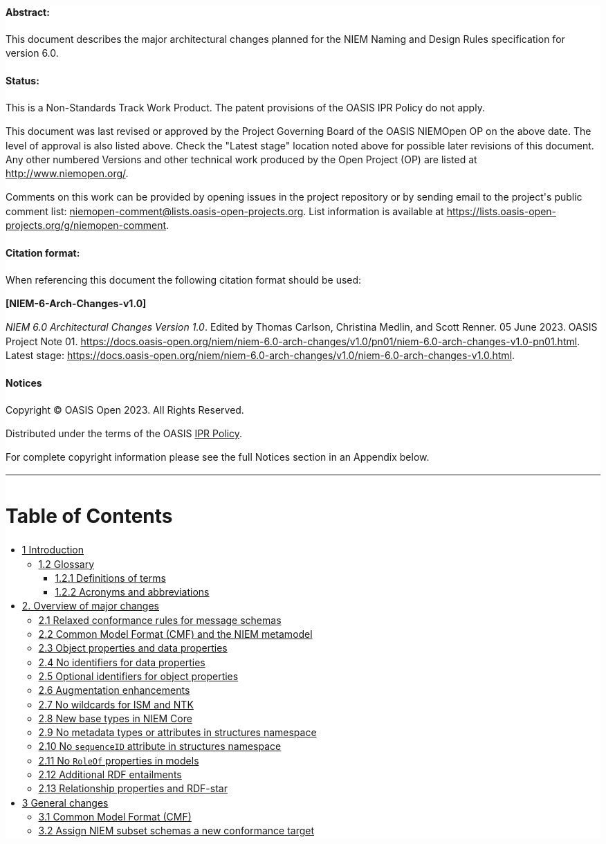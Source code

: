 
#### Abstract:
This document describes the major architectural changes planned for the NIEM Naming and Design Rules specification for version 6.0.

#### Status:
This is a Non-Standards Track Work Product. The patent provisions of the OASIS IPR Policy do not apply.

This document was last revised or approved by the Project Governing Board of the OASIS NIEMOpen OP on the above date. The level of approval is also listed above. Check the "Latest stage" location noted above for possible later revisions of this document. Any other numbered Versions and other technical work produced by the Open Project (OP) are listed at http://www.niemopen.org/.

Comments on this work can be provided by opening issues in the project repository or by sending email to the project's public comment list: niemopen-comment@lists.oasis-open-projects.org. List information is available at https://lists.oasis-open-projects.org/g/niemopen-comment.

#### Citation format:
When referencing this document the following citation format should be used:

**[NIEM-6-Arch-Changes-v1.0]**

*NIEM 6.0 Architectural Changes Version 1.0*. Edited by Thomas Carlson, Christina Medlin, and Scott Renner. 05 June 2023. OASIS Project Note 01. https://docs.oasis-open.org/niem/niem-6.0-arch-changes/v1.0/pn01/niem-6.0-arch-changes-v1.0-pn01.html. Latest stage: https://docs.oasis-open.org/niem/niem-6.0-arch-changes/v1.0/niem-6.0-arch-changes-v1.0.html.

#### Notices
Copyright &copy; OASIS Open 2023. All Rights Reserved.

Distributed under the terms of the OASIS [IPR Policy](https://www.oasis-open.org/policies-guidelines/ipr/).

For complete copyright information please see the full Notices section in an Appendix below.

-------

# Table of Contents

- [1 Introduction](#1-introduction)
	- [1.2 Glossary](#12-glossary)
		- [1.2.1 Definitions of terms](#121-definitions-of-terms)
		- [1.2.2 Acronyms and abbreviations](#122-acronyms-and-abbreviations)
- [2. Overview of major changes](#2-overview-of-major-changes)
	- [2.1 Relaxed conformance rules for message schemas](#21-relaxed-conformance-rules-for-message-schemas)
	- [2.2 Common Model Format (CMF) and the NIEM metamodel](#22-common-model-format-cmf-and-the-niem-metamodel)
	- [2.3 Object properties and data properties](#23-object-properties-and-data-properties)
	- [2.4 No identifiers for data properties](#24-no-identifiers-for-data-properties)
	- [2.5 Optional identifiers for object properties](#25-optional-identifiers-for-object-properties)
	- [2.6 Augmentation enhancements](#26-augmentation-enhancements)
	- [2.7 No wildcards for ISM and NTK](#27-no-wildcards-for-ism-and-ntk)
	- [2.8 New base types in NIEM Core](#28-new-base-types-in-niem-core)
	- [2.9 No metadata types or attributes in structures namespace](#29-no-metadata-types-or-attributes-in-structures-namespace)
	- [2.10 No `sequenceID` attribute in structures namespace](#210-no-sequenceid-attribute-in-structures-namespace)
	- [2.11 No `RoleOf` properties in models](#211-no-roleof-properties-in-models)
	- [2.12 Additional RDF entailments](#212-additional-rdf-entailments)
	- [2.13 Relationship properties and RDF-star](#213-relationship-properties-and-rdf-star)
- [3 General changes](#3-general-changes)
	- [3.1 Common Model Format (CMF)](#31-common-model-format-cmf)
	- [3.2 Assign NIEM subset schemas a new conformance target](#32-assign-niem-subset-schemas-a-new-conformance-target)